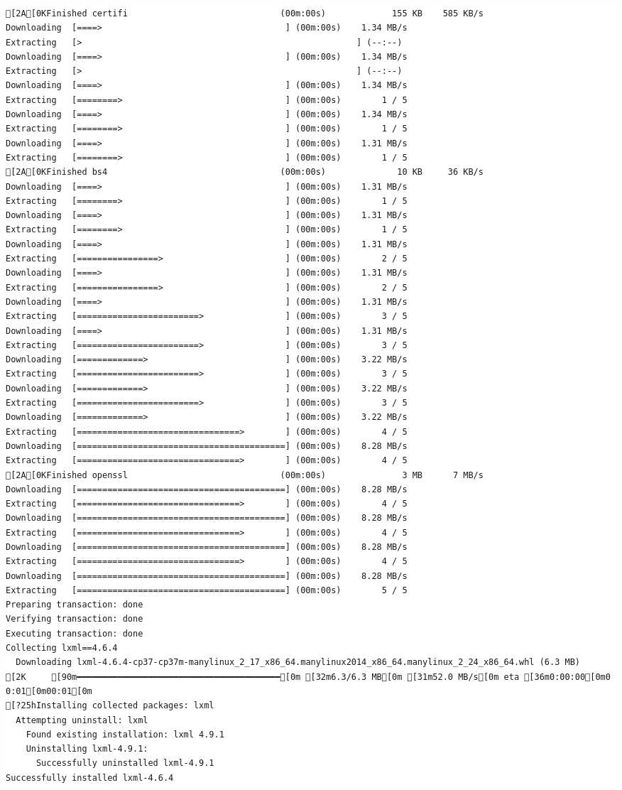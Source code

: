     [2A[0KFinished certifi                              (00m:00s)             155 KB    585 KB/s
    Downloading  [====>                                    ] (00m:00s)    1.34 MB/s
    Extracting   [>                                                      ] (--:--) 
    Downloading  [====>                                    ] (00m:00s)    1.34 MB/s
    Extracting   [>                                                      ] (--:--) 
    Downloading  [====>                                    ] (00m:00s)    1.34 MB/s
    Extracting   [========>                                ] (00m:00s)        1 / 5
    Downloading  [====>                                    ] (00m:00s)    1.34 MB/s
    Extracting   [========>                                ] (00m:00s)        1 / 5
    Downloading  [====>                                    ] (00m:00s)    1.31 MB/s
    Extracting   [========>                                ] (00m:00s)        1 / 5
    [2A[0KFinished bs4                                  (00m:00s)              10 KB     36 KB/s
    Downloading  [====>                                    ] (00m:00s)    1.31 MB/s
    Extracting   [========>                                ] (00m:00s)        1 / 5
    Downloading  [====>                                    ] (00m:00s)    1.31 MB/s
    Extracting   [========>                                ] (00m:00s)        1 / 5
    Downloading  [====>                                    ] (00m:00s)    1.31 MB/s
    Extracting   [================>                        ] (00m:00s)        2 / 5
    Downloading  [====>                                    ] (00m:00s)    1.31 MB/s
    Extracting   [================>                        ] (00m:00s)        2 / 5
    Downloading  [====>                                    ] (00m:00s)    1.31 MB/s
    Extracting   [========================>                ] (00m:00s)        3 / 5
    Downloading  [====>                                    ] (00m:00s)    1.31 MB/s
    Extracting   [========================>                ] (00m:00s)        3 / 5
    Downloading  [=============>                           ] (00m:00s)    3.22 MB/s
    Extracting   [========================>                ] (00m:00s)        3 / 5
    Downloading  [=============>                           ] (00m:00s)    3.22 MB/s
    Extracting   [========================>                ] (00m:00s)        3 / 5
    Downloading  [=============>                           ] (00m:00s)    3.22 MB/s
    Extracting   [================================>        ] (00m:00s)        4 / 5
    Downloading  [=========================================] (00m:00s)    8.28 MB/s
    Extracting   [================================>        ] (00m:00s)        4 / 5
    [2A[0KFinished openssl                              (00m:00s)               3 MB      7 MB/s
    Downloading  [=========================================] (00m:00s)    8.28 MB/s
    Extracting   [================================>        ] (00m:00s)        4 / 5
    Downloading  [=========================================] (00m:00s)    8.28 MB/s
    Extracting   [================================>        ] (00m:00s)        4 / 5
    Downloading  [=========================================] (00m:00s)    8.28 MB/s
    Extracting   [================================>        ] (00m:00s)        4 / 5
    Downloading  [=========================================] (00m:00s)    8.28 MB/s
    Extracting   [=========================================] (00m:00s)        5 / 5
    Preparing transaction: done
    Verifying transaction: done
    Executing transaction: done
    Collecting lxml==4.6.4
      Downloading lxml-4.6.4-cp37-cp37m-manylinux_2_17_x86_64.manylinux2014_x86_64.manylinux_2_24_x86_64.whl (6.3 MB)
    [2K     [90m━━━━━━━━━━━━━━━━━━━━━━━━━━━━━━━━━━━━━━━━[0m [32m6.3/6.3 MB[0m [31m52.0 MB/s[0m eta [36m0:00:00[0m00:01[0m00:01[0m
    [?25hInstalling collected packages: lxml
      Attempting uninstall: lxml
        Found existing installation: lxml 4.9.1
        Uninstalling lxml-4.9.1:
          Successfully uninstalled lxml-4.9.1
    Successfully installed lxml-4.6.4
    